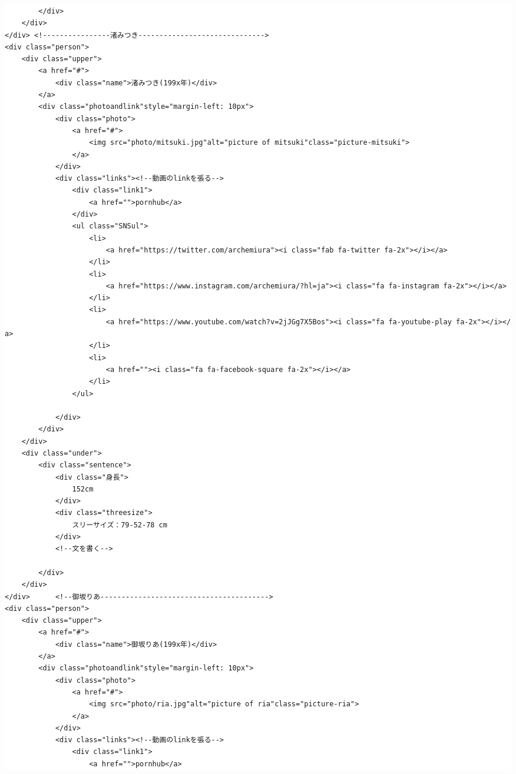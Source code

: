 			</div>
		</div>
	</div> <!----------------渚みつき------------------------------>
	<div class="person">
		<div class="upper">
			<a href="#">
				<div class="name">渚みつき(199x年)</div>
			</a>
			<div class="photoandlink"style="margin-left: 10px">
				<div class="photo">
					<a href="#">
						<img src="photo/mitsuki.jpg"alt="picture of mitsuki"class="picture-mitsuki">
					</a>
				</div>
				<div class="links"><!--動画のlinkを張る-->
					<div class="link1">
						<a href="">pornhub</a>
					</div>
					<ul class="SNSul">
						<li>
							<a href="https://twitter.com/archemiura"><i class="fab fa-twitter fa-2x"></i></a>
						</li>
						<li>
							<a href="https://www.instagram.com/archemiura/?hl=ja"><i class="fa fa-instagram fa-2x"></i></a>
						</li>
						<li>
							<a href="https://www.youtube.com/watch?v=2jJGg7X5Bos"><i class="fa fa-youtube-play fa-2x"></i></a>
						</li>
						<li>
							<a href=""><i class="fa fa-facebook-square fa-2x"></i></a>
						</li>
					</ul>	

				</div>
			</div>
		</div>
		<div class="under">
			<div class="sentence">
				<div class="身長">
					152cm
				</div>
				<div class="threesize">
					スリーサイズ：79-52-78 cm
				</div>
				<!--文を書く-->

			</div>
		</div>
	</div>		<!--御坂りあ---------------------------------------->
	<div class="person">
		<div class="upper">
			<a href="#">
				<div class="name">御坂りあ(199x年)</div>
			</a>
			<div class="photoandlink"style="margin-left: 10px">
				<div class="photo">
					<a href="#">
						<img src="photo/ria.jpg"alt="picture of ria"class="picture-ria">
					</a>
				</div>
				<div class="links"><!--動画のlinkを張る-->
					<div class="link1">
						<a href="">pornhub</a>